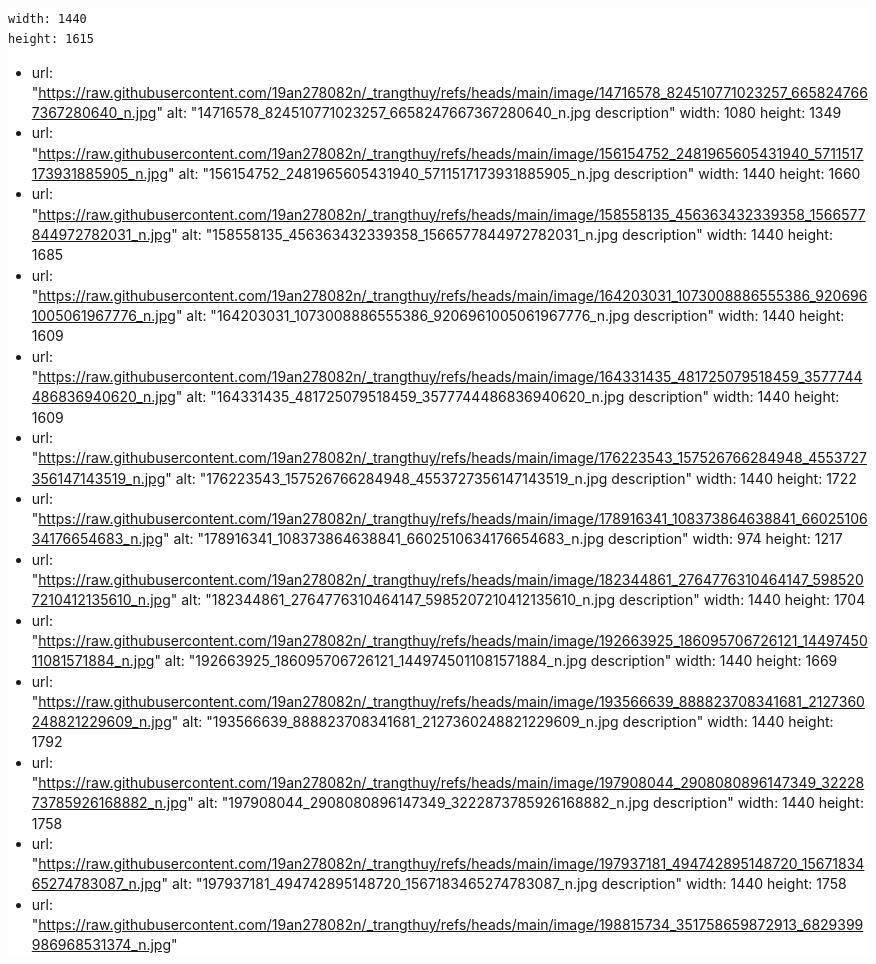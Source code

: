     width: 1440
    height: 1615
  - url: "https://raw.githubusercontent.com/19an278082n/_trangthuy/refs/heads/main/image/14716578_824510771023257_6658247667367280640_n.jpg"
    alt: "14716578_824510771023257_6658247667367280640_n.jpg description"
    width: 1080
    height: 1349
  - url: "https://raw.githubusercontent.com/19an278082n/_trangthuy/refs/heads/main/image/156154752_2481965605431940_5711517173931885905_n.jpg"
    alt: "156154752_2481965605431940_5711517173931885905_n.jpg description"
    width: 1440
    height: 1660
  - url: "https://raw.githubusercontent.com/19an278082n/_trangthuy/refs/heads/main/image/158558135_456363432339358_1566577844972782031_n.jpg"
    alt: "158558135_456363432339358_1566577844972782031_n.jpg description"
    width: 1440
    height: 1685
  - url: "https://raw.githubusercontent.com/19an278082n/_trangthuy/refs/heads/main/image/164203031_1073008886555386_9206961005061967776_n.jpg"
    alt: "164203031_1073008886555386_9206961005061967776_n.jpg description"
    width: 1440
    height: 1609
  - url: "https://raw.githubusercontent.com/19an278082n/_trangthuy/refs/heads/main/image/164331435_481725079518459_3577744486836940620_n.jpg"
    alt: "164331435_481725079518459_3577744486836940620_n.jpg description"
    width: 1440
    height: 1609
  - url: "https://raw.githubusercontent.com/19an278082n/_trangthuy/refs/heads/main/image/176223543_157526766284948_4553727356147143519_n.jpg"
    alt: "176223543_157526766284948_4553727356147143519_n.jpg description"
    width: 1440
    height: 1722
  - url: "https://raw.githubusercontent.com/19an278082n/_trangthuy/refs/heads/main/image/178916341_108373864638841_6602510634176654683_n.jpg"
    alt: "178916341_108373864638841_6602510634176654683_n.jpg description"
    width: 974
    height: 1217
  - url: "https://raw.githubusercontent.com/19an278082n/_trangthuy/refs/heads/main/image/182344861_2764776310464147_5985207210412135610_n.jpg"
    alt: "182344861_2764776310464147_5985207210412135610_n.jpg description"
    width: 1440
    height: 1704
  - url: "https://raw.githubusercontent.com/19an278082n/_trangthuy/refs/heads/main/image/192663925_186095706726121_1449745011081571884_n.jpg"
    alt: "192663925_186095706726121_1449745011081571884_n.jpg description"
    width: 1440
    height: 1669
  - url: "https://raw.githubusercontent.com/19an278082n/_trangthuy/refs/heads/main/image/193566639_888823708341681_2127360248821229609_n.jpg"
    alt: "193566639_888823708341681_2127360248821229609_n.jpg description"
    width: 1440
    height: 1792
  - url: "https://raw.githubusercontent.com/19an278082n/_trangthuy/refs/heads/main/image/197908044_2908080896147349_3222873785926168882_n.jpg"
    alt: "197908044_2908080896147349_3222873785926168882_n.jpg description"
    width: 1440
    height: 1758
  - url: "https://raw.githubusercontent.com/19an278082n/_trangthuy/refs/heads/main/image/197937181_494742895148720_1567183465274783087_n.jpg"
    alt: "197937181_494742895148720_1567183465274783087_n.jpg description"
    width: 1440
    height: 1758
  - url: "https://raw.githubusercontent.com/19an278082n/_trangthuy/refs/heads/main/image/198815734_351758659872913_6829399986968531374_n.jpg"